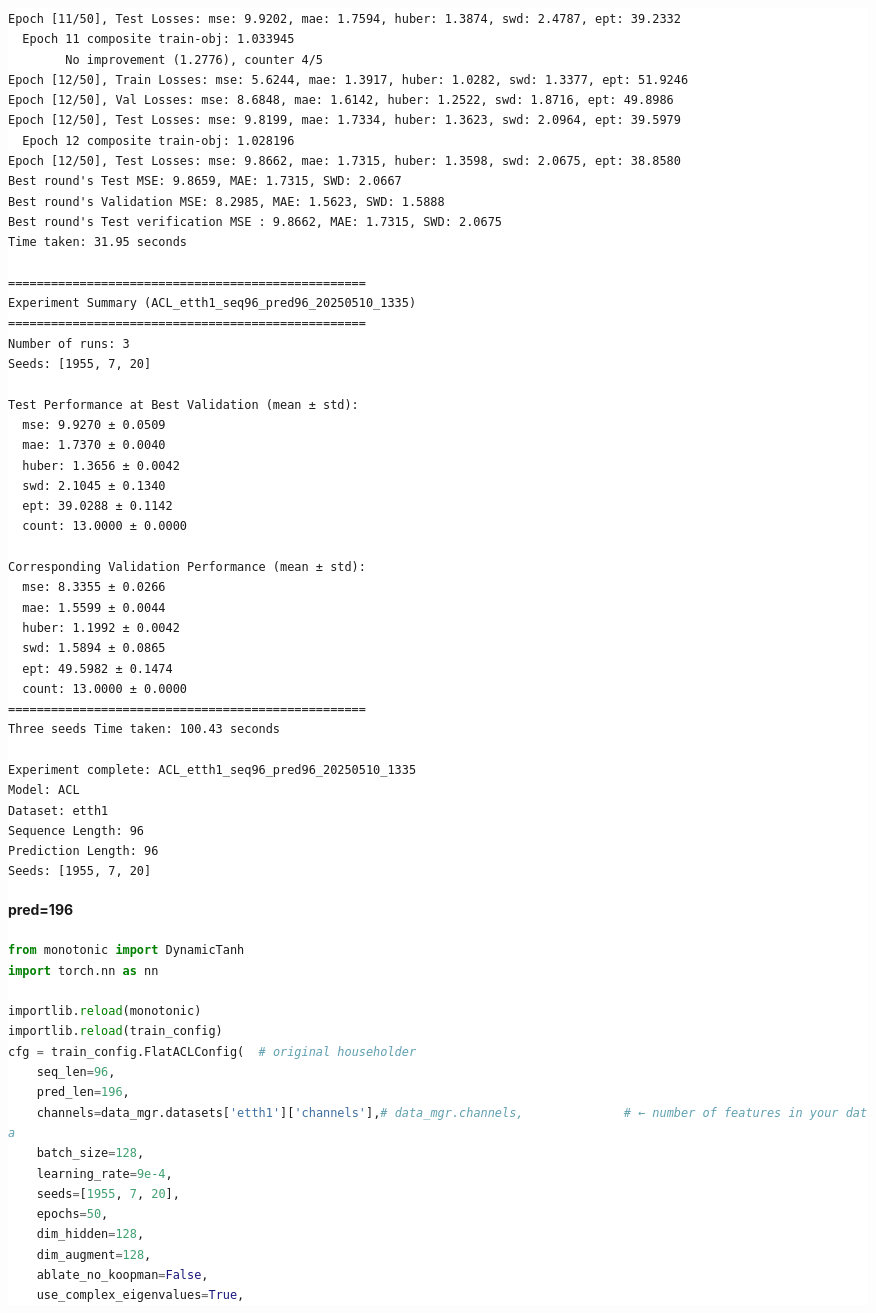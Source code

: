     Epoch [11/50], Test Losses: mse: 9.9202, mae: 1.7594, huber: 1.3874, swd: 2.4787, ept: 39.2332
      Epoch 11 composite train-obj: 1.033945
            No improvement (1.2776), counter 4/5
    Epoch [12/50], Train Losses: mse: 5.6244, mae: 1.3917, huber: 1.0282, swd: 1.3377, ept: 51.9246
    Epoch [12/50], Val Losses: mse: 8.6848, mae: 1.6142, huber: 1.2522, swd: 1.8716, ept: 49.8986
    Epoch [12/50], Test Losses: mse: 9.8199, mae: 1.7334, huber: 1.3623, swd: 2.0964, ept: 39.5979
      Epoch 12 composite train-obj: 1.028196
    Epoch [12/50], Test Losses: mse: 9.8662, mae: 1.7315, huber: 1.3598, swd: 2.0675, ept: 38.8580
    Best round's Test MSE: 9.8659, MAE: 1.7315, SWD: 2.0667
    Best round's Validation MSE: 8.2985, MAE: 1.5623, SWD: 1.5888
    Best round's Test verification MSE : 9.8662, MAE: 1.7315, SWD: 2.0675
    Time taken: 31.95 seconds
    
    ==================================================
    Experiment Summary (ACL_etth1_seq96_pred96_20250510_1335)
    ==================================================
    Number of runs: 3
    Seeds: [1955, 7, 20]
    
    Test Performance at Best Validation (mean ± std):
      mse: 9.9270 ± 0.0509
      mae: 1.7370 ± 0.0040
      huber: 1.3656 ± 0.0042
      swd: 2.1045 ± 0.1340
      ept: 39.0288 ± 0.1142
      count: 13.0000 ± 0.0000
    
    Corresponding Validation Performance (mean ± std):
      mse: 8.3355 ± 0.0266
      mae: 1.5599 ± 0.0044
      huber: 1.1992 ± 0.0042
      swd: 1.5894 ± 0.0865
      ept: 49.5982 ± 0.1474
      count: 13.0000 ± 0.0000
    ==================================================
    Three seeds Time taken: 100.43 seconds
    
    Experiment complete: ACL_etth1_seq96_pred96_20250510_1335
    Model: ACL
    Dataset: etth1
    Sequence Length: 96
    Prediction Length: 96
    Seeds: [1955, 7, 20]
    

#### pred=196


```python
from monotonic import DynamicTanh
import torch.nn as nn

importlib.reload(monotonic)
importlib.reload(train_config) 
cfg = train_config.FlatACLConfig(  # original householder 
    seq_len=96,
    pred_len=196,
    channels=data_mgr.datasets['etth1']['channels'],# data_mgr.channels,              # ← number of features in your data
    batch_size=128,
    learning_rate=9e-4, 
    seeds=[1955, 7, 20],  
    epochs=50, 
    dim_hidden=128,
    dim_augment=128, 
    ablate_no_koopman=False,
    use_complex_eigenvalues=True,
```